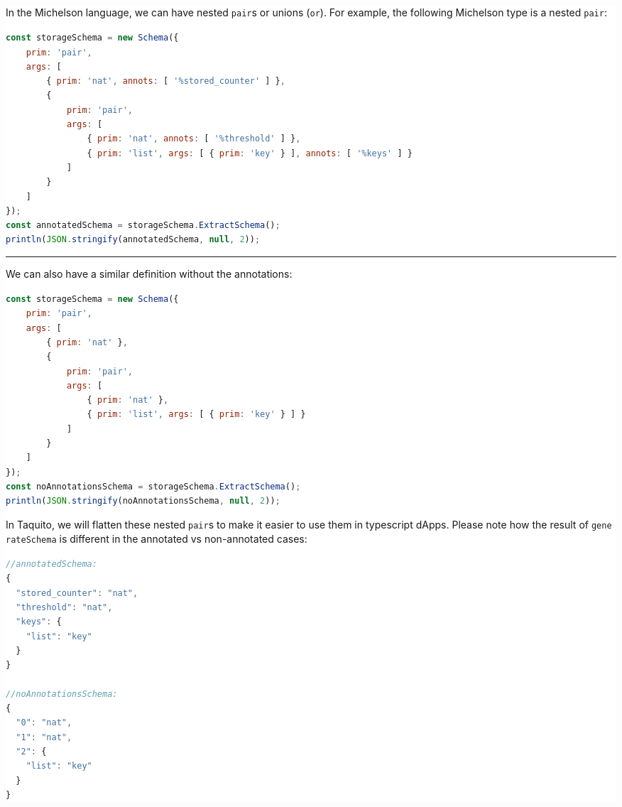 In the Michelson language, we can have nested `pair`s or unions (`or`). For example, the following Michelson type is a nested `pair`:

```js live noInline
const storageSchema = new Schema({
	prim: 'pair',
	args: [
		{ prim: 'nat', annots: [ '%stored_counter' ] },
		{
			prim: 'pair',
			args: [
				{ prim: 'nat', annots: [ '%threshold' ] },
				{ prim: 'list', args: [ { prim: 'key' } ], annots: [ '%keys' ] }
			]
		}
	]
});
const annotatedSchema = storageSchema.ExtractSchema();
println(JSON.stringify(annotatedSchema, null, 2));
```
---
We can also have a similar definition without the annotations:
```js live noInline
const storageSchema = new Schema({
	prim: 'pair',
	args: [
		{ prim: 'nat' },
		{
			prim: 'pair',
			args: [
				{ prim: 'nat' },
				{ prim: 'list', args: [ { prim: 'key' } ] }
			]
		}
	]
});
const noAnnotationsSchema = storageSchema.ExtractSchema();
println(JSON.stringify(noAnnotationsSchema, null, 2));
```

In Taquito, we will flatten these nested `pair`s to make it easier to use them in typescript dApps. Please note how the result of `generateSchema` is different in the annotated vs non-annotated cases:

```js
//annotatedSchema:
{
  "stored_counter": "nat",
  "threshold": "nat",
  "keys": {
    "list": "key"
  }
}

//noAnnotationsSchema:
{
  "0": "nat",
  "1": "nat",
  "2": {
    "list": "key"
  }
}
```
